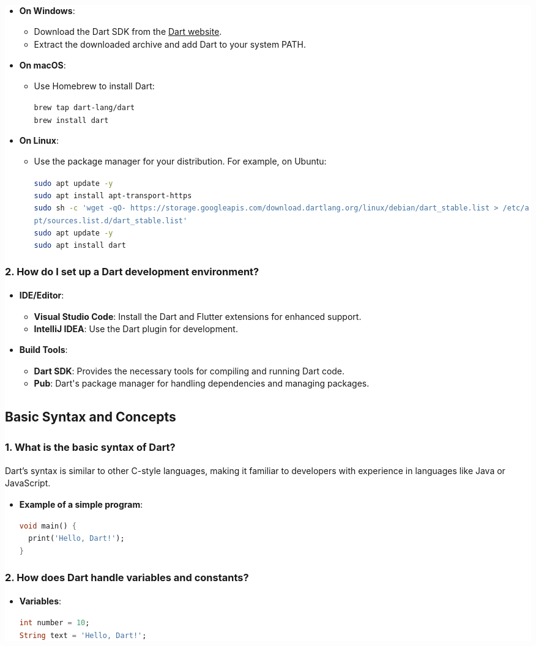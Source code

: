 - **On Windows**:
  - Download the Dart SDK from the [Dart website](https://dart.dev/get-dart).
  - Extract the downloaded archive and add Dart to your system PATH.

- **On macOS**:
  - Use Homebrew to install Dart:
    ```sh
    brew tap dart-lang/dart
    brew install dart
    ```

- **On Linux**:
  - Use the package manager for your distribution. For example, on Ubuntu:
    ```sh
    sudo apt update -y
    sudo apt install apt-transport-https
    sudo sh -c 'wget -qO- https://storage.googleapis.com/download.dartlang.org/linux/debian/dart_stable.list > /etc/apt/sources.list.d/dart_stable.list'
    sudo apt update -y
    sudo apt install dart
    ```

### **2. How do I set up a Dart development environment?**

- **IDE/Editor**:
  - **Visual Studio Code**: Install the Dart and Flutter extensions for enhanced support.
  - **IntelliJ IDEA**: Use the Dart plugin for development.

- **Build Tools**:
  - **Dart SDK**: Provides the necessary tools for compiling and running Dart code.
  - **Pub**: Dart's package manager for handling dependencies and managing packages.

## **Basic Syntax and Concepts**

### **1. What is the basic syntax of Dart?**

Dart’s syntax is similar to other C-style languages, making it familiar to developers with experience in languages like Java or JavaScript.

- **Example of a simple program**:
  ```dart
  void main() {
    print('Hello, Dart!');
  }
  ```

### **2. How does Dart handle variables and constants?**

- **Variables**:
  ```dart
  int number = 10;
  String text = 'Hello, Dart!';
  ```
